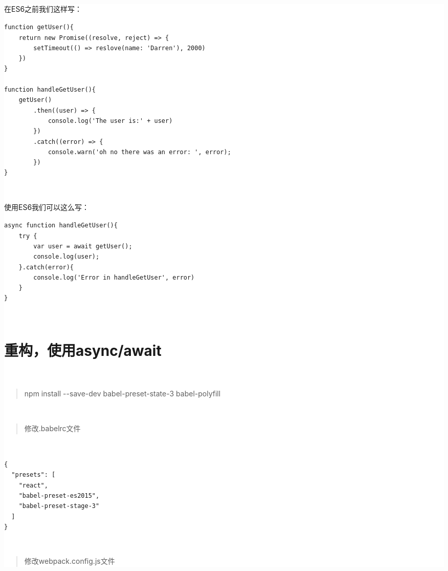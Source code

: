 在ES6之前我们这样写：

	function getUser(){
		return new Promise((resolve, reject) => {
			setTimeout(() => reslove(name: 'Darren'), 2000)
		})
	}

	function handleGetUser(){
		getUser()
			.then((user) => {
				console.log('The user is:' + user)
			})
			.catch((error) => {
				console.warn('oh no there was an error: ', error);
			})
	}

<br>

使用ES6我们可以这么写：

	async function handleGetUser(){
		try {
			var user = await getUser();
			console.log(user);
		}.catch(error){
			console.log('Error in handleGetUser', error)
		}
	}

<br>

# 重构，使用async/await #

<br>

> npm install --save-dev babel-preset-state-3 babel-polyfill

<br>

> 修改.babelrc文件

<br>

	{
	  "presets": [
	    "react",
	    "babel-preset-es2015",
	    "babel-preset-stage-3"
	  ]
	}

<br>

> 修改webpack.config.js文件
